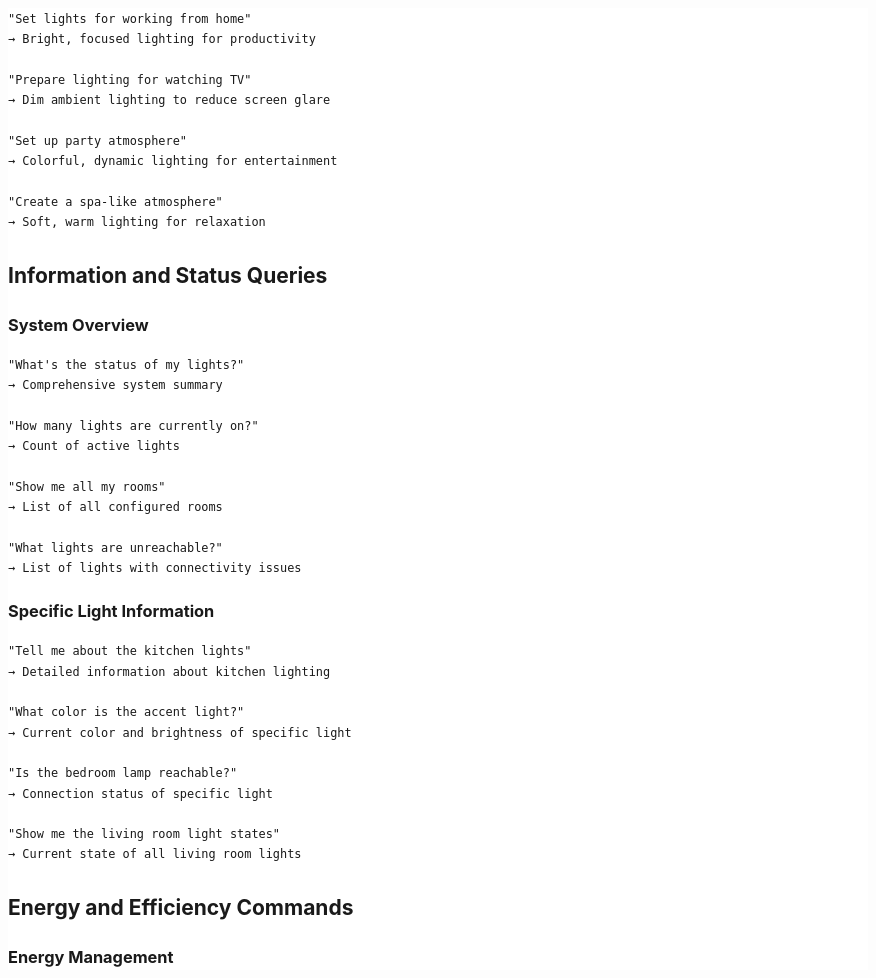 ```
"Set lights for working from home"
→ Bright, focused lighting for productivity

"Prepare lighting for watching TV"
→ Dim ambient lighting to reduce screen glare

"Set up party atmosphere"
→ Colorful, dynamic lighting for entertainment

"Create a spa-like atmosphere"
→ Soft, warm lighting for relaxation
```

## Information and Status Queries

### System Overview

```
"What's the status of my lights?"
→ Comprehensive system summary

"How many lights are currently on?"
→ Count of active lights

"Show me all my rooms"
→ List of all configured rooms

"What lights are unreachable?"
→ List of lights with connectivity issues
```

### Specific Light Information

```
"Tell me about the kitchen lights"
→ Detailed information about kitchen lighting

"What color is the accent light?"
→ Current color and brightness of specific light

"Is the bedroom lamp reachable?"
→ Connection status of specific light

"Show me the living room light states"
→ Current state of all living room lights
```

## Energy and Efficiency Commands

### Energy Management

